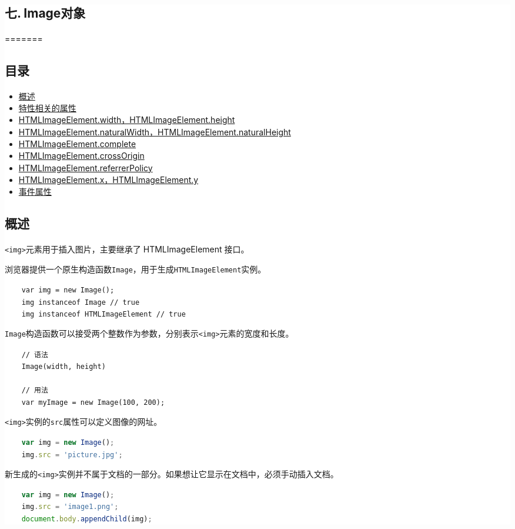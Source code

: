 ## 七. Image对象
=======


目录
--

*   [概述](#toc0)
*   [特性相关的属性](#toc1)
*   [HTMLImageElement.width，HTMLImageElement.height](#toc2)
*   [HTMLImageElement.naturalWidth，HTMLImageElement.naturalHeight](#toc3)
*   [HTMLImageElement.complete](#toc4)
*   [HTMLImageElement.crossOrigin](#toc5)
*   [HTMLImageElement.referrerPolicy](#toc6)
*   [HTMLImageElement.x，HTMLImageElement.y](#toc7)
*   [事件属性](#toc8)

概述
--

`<img>`元素用于插入图片，主要继承了 HTMLImageElement 接口。

浏览器提供一个原生构造函数`Image`，用于生成`HTMLImageElement`实例。

```JS
    var img = new Image();
    img instanceof Image // true
    img instanceof HTMLImageElement // true
```
    

`Image`构造函数可以接受两个整数作为参数，分别表示`<img>`元素的宽度和长度。

```JS
    // 语法
    Image(width, height)
    
    // 用法
    var myImage = new Image(100, 200);
```
    

`<img>`实例的`src`属性可以定义图像的网址。

```js
    var img = new Image();
    img.src = 'picture.jpg';
```
    

新生成的`<img>`实例并不属于文档的一部分。如果想让它显示在文档中，必须手动插入文档。

```js
    var img = new Image();
    img.src = 'image1.png';
    document.body.appendChild(img);
```
    